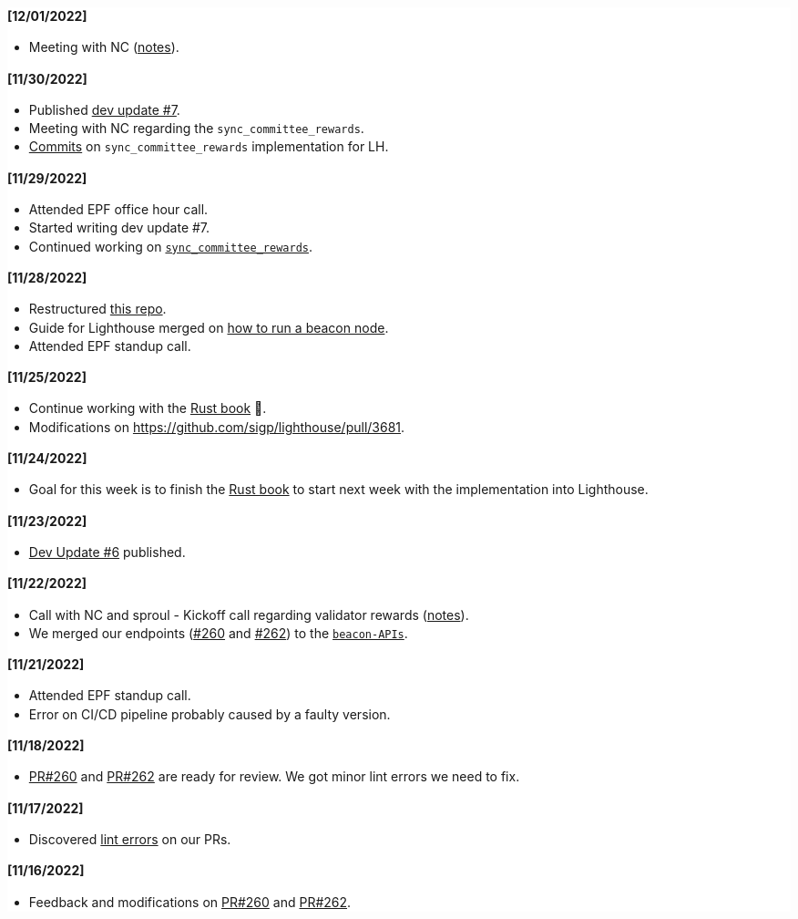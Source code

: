 **[12/01/2022]**
- Meeting with NC ([notes](https://hackmd.io/@kevinbogner/meeting-notes-dev-rewards-API)).

**[11/30/2022]**
- Published [dev update #7](https://hackmd.io/@kevinbogner/HJOn-F7wi).
- Meeting with NC regarding the `sync_committee_rewards`.
- [Commits](https://github.com/kevinbogner/lighthouse/commit/85822c564e2193859a4d2d61b96c3f86391e5621) on `sync_committee_rewards` implementation for LH.

**[11/29/2022]**
- Attended EPF office hour call.
- Started writing dev update #7.
- Continued working on [`sync_committee_rewards`](https://github.com/kevinbogner/lighthouse/commit/5f244188e5ecb38af56270b48ba44e62191635e0).

**[11/28/2022]**
- Restructured [this repo](https://github.com/kevinbogner/data-analysis-consensus-clients/commit/b941fc5e0c7928d1f1f0a3e3fefe7d1107c2b3fc).
- Guide for Lighthouse merged on [how to run a beacon node](https://github.com/sigp/lighthouse/pull/3681).
- Attended EPF standup call.

**[11/25/2022]**
- Continue working with the [Rust book](https://doc.rust-lang.org/book/title-page.html) :crab:.
- Modifications on https://github.com/sigp/lighthouse/pull/3681.

**[11/24/2022]**
- Goal for this week is to finish the [Rust book](https://doc.rust-lang.org/book/title-page.html) to start next week with the implementation into Lighthouse.

**[11/23/2022]**
- [Dev Update #6](https://hackmd.io/@lODlsf2CR9uWlyIyEdjjPQ/rkNsMdm8j) published.

**[11/22/2022]**
- Call with NC and sproul - Kickoff call regarding validator rewards ([notes](https://hackmd.io/@sproul/consensus-rewards-m1)).
- We merged our endpoints ([#260](https://github.com/ethereum/beacon-APIs/pull/260) and [#262](https://github.com/ethereum/beacon-APIs/pull/262)) to the [`beacon-APIs`](https://github.com/ethereum/beacon-APIs).

**[11/21/2022]**
- Attended EPF standup call.
- Error on CI/CD pipeline probably caused by a faulty version.

**[11/18/2022]**
- [PR#260](https://github.com/ethereum/beacon-APIs/pull/260) and [PR#262](https://github.com/ethereum/beacon-APIs/pull/262) are ready for review. We got minor lint errors we need to fix.

**[11/17/2022]**
- Discovered [lint errors](https://user-images.githubusercontent.com/114221396/202462233-61615b34-2f6a-4fe9-af71-6c7e0a3af9d7.png) on our PRs.

**[11/16/2022]**
- Feedback and modifications on [PR#260](https://github.com/ethereum/beacon-APIs/pull/260) and [PR#262](https://github.com/ethereum/beacon-APIs/pull/262).
